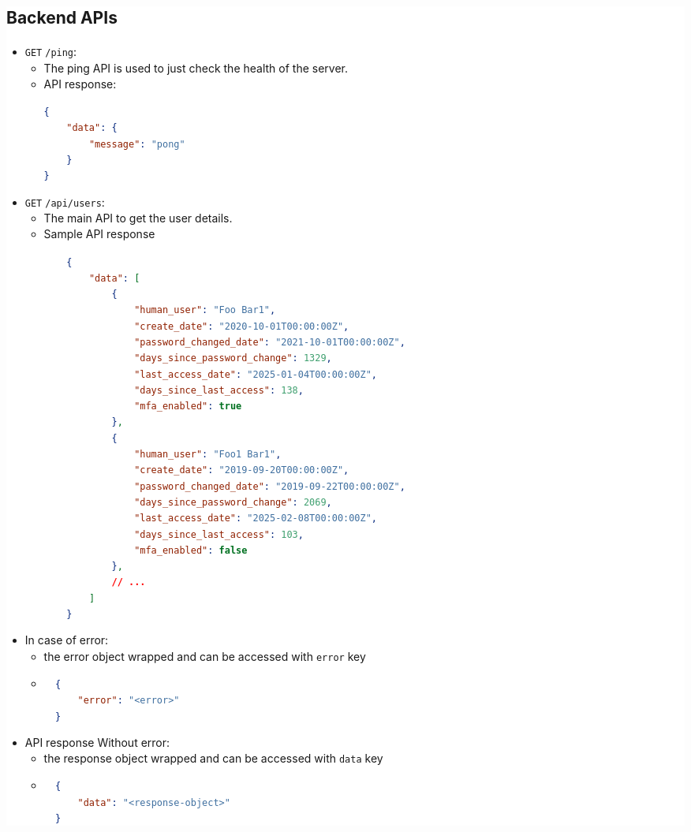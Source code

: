 ## Backend APIs

- `GET` `/ping`:
    - The ping API is used to just check the health of the server.
    - API response:
        ```json
        {
            "data": {
                "message": "pong"
            }
        }
        ```
- `GET` `/api/users`:
    - The main API to get the user details.
    - Sample API response
        ```json
            {
                "data": [
                    {
                        "human_user": "Foo Bar1",
                        "create_date": "2020-10-01T00:00:00Z",
                        "password_changed_date": "2021-10-01T00:00:00Z",
                        "days_since_password_change": 1329,
                        "last_access_date": "2025-01-04T00:00:00Z",
                        "days_since_last_access": 138,
                        "mfa_enabled": true
                    },
                    {
                        "human_user": "Foo1 Bar1",
                        "create_date": "2019-09-20T00:00:00Z",
                        "password_changed_date": "2019-09-22T00:00:00Z",
                        "days_since_password_change": 2069,
                        "last_access_date": "2025-02-08T00:00:00Z",
                        "days_since_last_access": 103,
                        "mfa_enabled": false
                    },
                    // ... 
                ]
            }
        ```
- In case of error:
    - the error object wrapped and can be accessed with `error` key
    - ```json
        {
            "error": "<error>"
        }
      ```
- API response Without error:
    - the response object wrapped and can be accessed with `data` key
    - ```json
        {
            "data": "<response-object>"
        }
      ```
